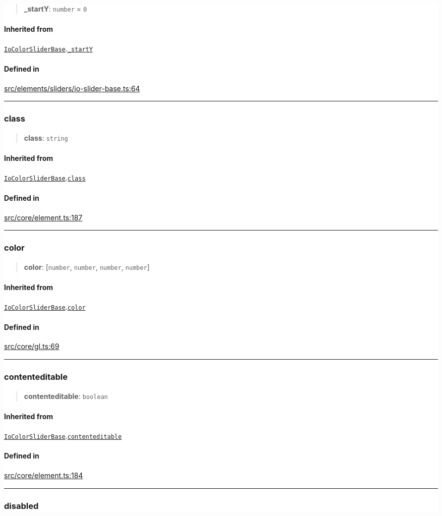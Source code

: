 > **\_startY**: `number` = `0`

#### Inherited from

[`IoColorSliderBase`](IoColorSliderBase.md).[`_startY`](IoColorSliderBase.md#_starty)

#### Defined in

[src/elements/sliders/io-slider-base.ts:64](https://github.com/io-gui/io/blob/main/src/elements/sliders/io-slider-base.ts#L64)

***

### class

> **class**: `string`

#### Inherited from

[`IoColorSliderBase`](IoColorSliderBase.md).[`class`](IoColorSliderBase.md#class)

#### Defined in

[src/core/element.ts:187](https://github.com/io-gui/io/blob/main/src/core/element.ts#L187)

***

### color

> **color**: [`number`, `number`, `number`, `number`]

#### Inherited from

[`IoColorSliderBase`](IoColorSliderBase.md).[`color`](IoColorSliderBase.md#color)

#### Defined in

[src/core/gl.ts:69](https://github.com/io-gui/io/blob/main/src/core/gl.ts#L69)

***

### contenteditable

> **contenteditable**: `boolean`

#### Inherited from

[`IoColorSliderBase`](IoColorSliderBase.md).[`contenteditable`](IoColorSliderBase.md#contenteditable)

#### Defined in

[src/core/element.ts:184](https://github.com/io-gui/io/blob/main/src/core/element.ts#L184)

***

### disabled
